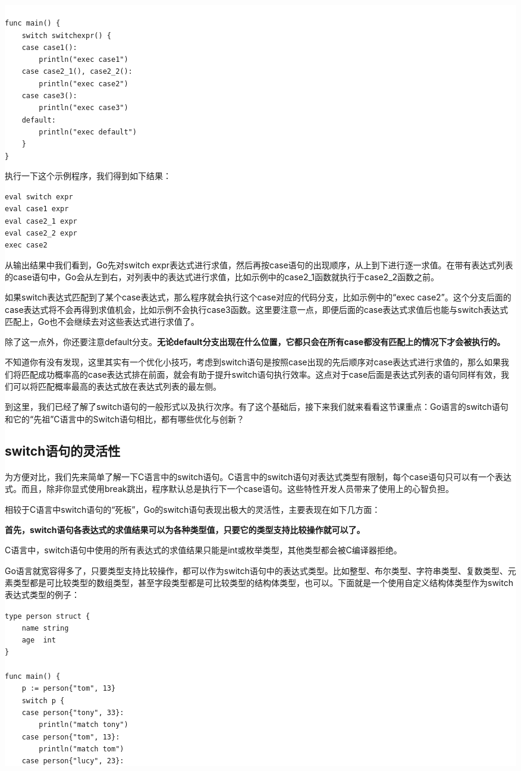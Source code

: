 ```

func main() {
    switch switchexpr() {
    case case1():
        println("exec case1")
    case case2_1(), case2_2():
        println("exec case2")
    case case3():
        println("exec case3")
    default:
        println("exec default")
    }
}

```

执行一下这个示例程序，我们得到如下结果：

```
eval switch expr
eval case1 expr
eval case2_1 expr
eval case2_2 expr
exec case2

```

从输出结果中我们看到，Go先对switch expr表达式进行求值，然后再按case语句的出现顺序，从上到下进行逐一求值。在带有表达式列表的case语句中，Go会从左到右，对列表中的表达式进行求值，比如示例中的case2\_1函数就执行于case2\_2函数之前。

如果switch表达式匹配到了某个case表达式，那么程序就会执行这个case对应的代码分支，比如示例中的“exec case2”。这个分支后面的case表达式将不会再得到求值机会，比如示例不会执行case3函数。这里要注意一点，即便后面的case表达式求值后也能与switch表达式匹配上，Go也不会继续去对这些表达式进行求值了。

除了这一点外，你还要注意default分支。**无论default分支出现在什么位置，它都只会在所有case都没有匹配上的情况下才会被执行的。**

不知道你有没有发现，这里其实有一个优化小技巧，考虑到switch语句是按照case出现的先后顺序对case表达式进行求值的，那么如果我们将匹配成功概率高的case表达式排在前面，就会有助于提升switch语句执行效率。这点对于case后面是表达式列表的语句同样有效，我们可以将匹配概率最高的表达式放在表达式列表的最左侧。

到这里，我们已经了解了switch语句的一般形式以及执行次序。有了这个基础后，接下来我们就来看看这节课重点：Go语言的switch语句和它的“先祖”C语言中的Switch语句相比，都有哪些优化与创新？

## switch语句的灵活性

为方便对比，我们先来简单了解一下C语言中的switch语句。C语言中的switch语句对表达式类型有限制，每个case语句只可以有一个表达式。而且，除非你显式使用break跳出，程序默认总是执行下一个case语句。这些特性开发人员带来了使用上的心智负担。

相较于C语言中switch语句的“死板”，Go的switch语句表现出极大的灵活性，主要表现在如下几方面：

**首先，switch语句各表达式的求值结果可以为各种类型值，只要它的类型支持比较操作就可以了。**

C语言中，switch语句中使用的所有表达式的求值结果只能是int或枚举类型，其他类型都会被C编译器拒绝。

Go语言就宽容得多了，只要类型支持比较操作，都可以作为switch语句中的表达式类型。比如整型、布尔类型、字符串类型、复数类型、元素类型都是可比较类型的数组类型，甚至字段类型都是可比较类型的结构体类型，也可以。下面就是一个使用自定义结构体类型作为switch表达式类型的例子：

```
type person struct {
    name string
    age  int
}

func main() {
    p := person{"tom", 13}
    switch p {
    case person{"tony", 33}:
        println("match tony")
    case person{"tom", 13}:
        println("match tom")
    case person{"lucy", 23}:
```